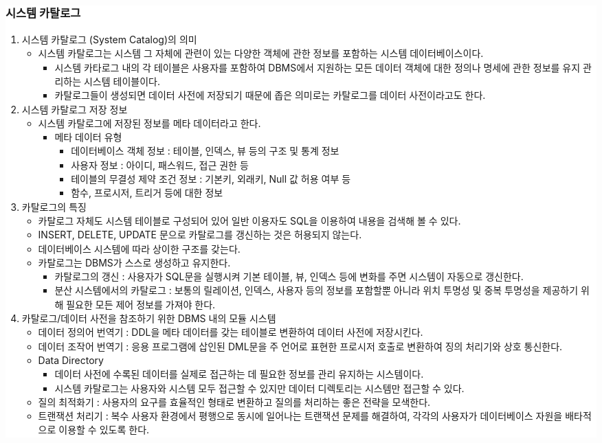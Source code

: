 ### 시스템 카탈로그

1. 시스템 카탈로그 (System Catalog)의 의미
   - 시스템 카탈로그는 시스템 그 자체에 관련이 있는 다양한 객체에 관한 정보를 포함하는 시스템 데이터베이스이다.
     - 시스템 카타로그 내의 각 테이블은 사용자를 포함하여 DBMS에서 지원하는 모든 데이터 객체에 대한 정의나 명세에 관한 정보를 유지 관리하는 시스템 테이블이다.
     - 카탈로그들이 생성되면 데이터 사전에 저장되기 때문에 좁은 의미로는 카탈로그를 데이터 사전이라고도 한다.
2. 시스템 카탈로그 저장 정보
   - 시스템 카탈로그에 저장된 정보를 메타 데이터라고 한다.
     - 메타 데이터 유형
       - 데이터베이스 객체 정보 : 테이블, 인덱스, 뷰 등의 구조 및 통계 정보
       - 사용자 정보 : 아이디, 패스워드, 접근 권한 등
       - 테이블의 무결성 제약 조건 정보 : 기본키, 외래키, Null 값 허용 여부 등
       - 함수, 프로시저, 트리거 등에 대한 정보
3. 카탈로그의 특징
   - 카탈로그 자체도 시스템 테이블로 구성되어 있어 일반 이용자도 SQL을 이용하여 내용을 검색해 볼 수 있다.
   - INSERT, DELETE, UPDATE 문으로 카탈로그를 갱신하는 것은 허용되지 않는다.
   - 데이터베이스 시스템에 따라 상이한 구조를 갖는다.
   - 카탈로그는 DBMS가 스스로 생성하고 유지한다.
     - 카탈로그의 갱신 : 사용자가 SQL문을 실행시켜 기본 테이블, 뷰, 인덱스 등에 변화를 주면 시스템이 자동으로 갱신한다.
     - 분산 시스템에서의 카탈로그 : 보통의 릴레이션, 인덱스, 사용자 등의 정보를 포함할뿐 아니라 위치 투명성 및 중복 투명성을 제공하기 위해 필요한 모든 제어 정보를 가져야 한다.
4. 카탈로그/데이터 사전을 참조하기 위한 DBMS 내의 모듈 시스템
   - 데이터 정의어 번역기 : DDL을 메타 데이터를 갖는 테이블로 변환하여 데이터 사전에 저장시킨다.
   - 데이터 조작어 번역기 : 응용 프로그램에 삽인된 DML문을 주 언어로 표현한 프로시저 호출로 변환하여 징의 처리기와 상호 통신한다.
   - Data Directory
     - 데이터 사전에 수록된 데이터를 실제로 접근하는 데 필요한 정보를 관리 유지하는 시스템이다.
     - 시스템 카탈로그는 사용자와 시스템 모두 접근할 수 있지만 데이터 디렉토리는 시스템만 접근할 수 있다.
   - 질의 최적화기 : 사용자의 요구를 효율적인 형태로 변환하고 질의를 처리하는 좋은 전략을 모색한다.
   - 트랜잭션 처리기 : 복수 사용자 환경에서 평행으로 동시에 일어나는 트랜잭션 문제를 해결하여, 각각의 사용자가 데이터베이스 자원을 배타적으로 이용할 수 있도록 한다.
